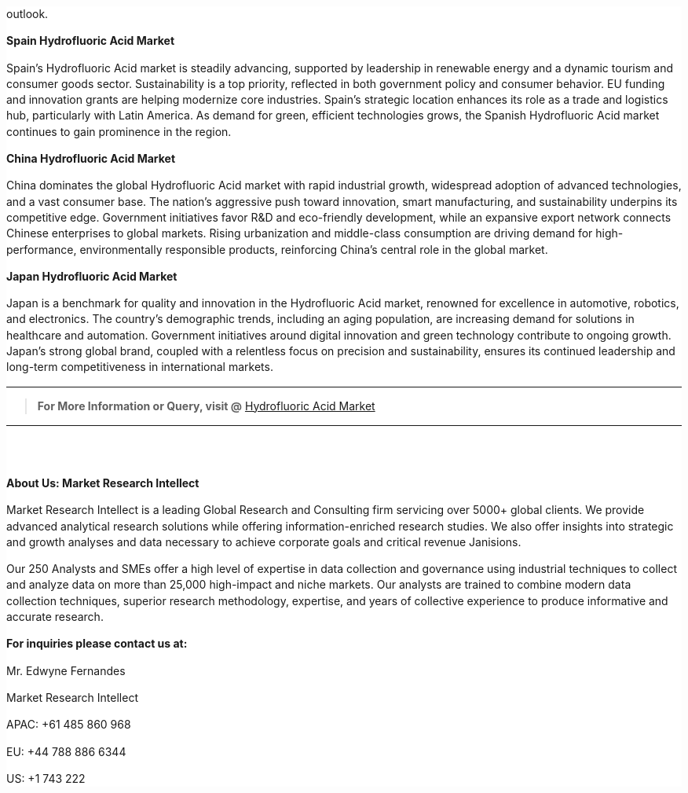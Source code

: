 outlook.</p><p class="" data-start="4424" data-end="4975"><strong data-start="4424" data-end="4445">Spain Hydrofluoric Acid Market</strong></p><p class="" data-start="4424" data-end="4975">Spain&rsquo;s Hydrofluoric Acid market is steadily advancing, supported by leadership in renewable energy and a dynamic tourism and consumer goods sector. Sustainability is a top priority, reflected in both government policy and consumer behavior. EU funding and innovation grants are helping modernize core industries. Spain&rsquo;s strategic location enhances its role as a trade and logistics hub, particularly with Latin America. As demand for green, efficient technologies grows, the Spanish Hydrofluoric Acid market continues to gain prominence in the region.</p><p class="" data-start="4977" data-end="5589"><strong data-start="4977" data-end="4998">China Hydrofluoric Acid Market</strong></p><p class="" data-start="4977" data-end="5589">China dominates the global Hydrofluoric Acid market with rapid industrial growth, widespread adoption of advanced technologies, and a vast consumer base. The nation&rsquo;s aggressive push toward innovation, smart manufacturing, and sustainability underpins its competitive edge. Government initiatives favor R&amp;D and eco-friendly development, while an expansive export network connects Chinese enterprises to global markets. Rising urbanization and middle-class consumption are driving demand for high-performance, environmentally responsible products, reinforcing China&rsquo;s central role in the global market.</p><p class="" data-start="5591" data-end="6162"><strong data-start="5591" data-end="5612">Japan Hydrofluoric Acid Market</strong></p><p class="" data-start="5591" data-end="6162">Japan is a benchmark for quality and innovation in the Hydrofluoric Acid market, renowned for excellence in automotive, robotics, and electronics. The country&rsquo;s demographic trends, including an aging population, are increasing demand for solutions in healthcare and automation. Government initiatives around digital innovation and green technology contribute to ongoing growth. Japan&rsquo;s strong global brand, coupled with a relentless focus on precision and sustainability, ensures its continued leadership and long-term competitiveness in international markets.</p><hr /><blockquote><p><span class="font-[700]"><strong>For More Information or Query, visit&nbsp;@</strong>&nbsp;</span><span class="font-[700]"><a href="https://www.marketresearchintellect.com/product/global-hydrofluoric-acid-market-size-and-forecast/?utm_source=Linkedin&utm_medium=049" target="_blank" data-tracking-control-name="article-ssr-frontend-pulse_little-text-block" data-tracking-will-navigate="" data-test-link="">Hydrofluoric Acid Market</a></span></p></blockquote><hr /><h3>&nbsp;</h3><p><strong><span class="font-[700]">About Us: Market Research Intellect</span></strong></p><p><span class="">Market Research Intellect is a leading Global Research and Consulting firm servicing over 5000+ global clients. We provide advanced analytical research solutions while offering information-enriched research studies.&nbsp;</span>We also offer insights into strategic and growth analyses and data necessary to achieve corporate goals and critical revenue Janisions.</p><p><span class="">Our 250 Analysts and SMEs offer a high level of expertise in data collection and governance using industrial techniques to collect and analyze data on more than 25,000 high-impact and niche markets. Our analysts are trained to combine modern data collection techniques, superior research methodology, expertise, and years of collective experience to produce informative and accurate research.</span></p><p><strong>For inquiries please contact us at:</strong></p><p>Mr. Edwyne Fernandes</p><p>Market Research Intellect</p><p>APAC: +61 485 860 968</p><p>EU: +44 788 886 6344</p><p>US: +1 743 222